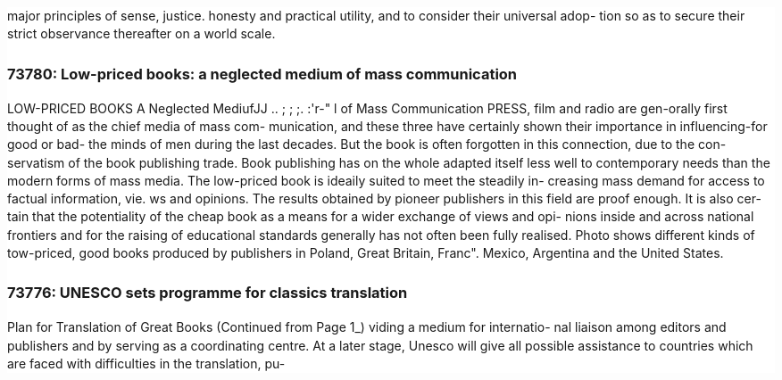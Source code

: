 major principles of sense, justice.
honesty and practical utility, and
to consider their universal adop-
tion so as to secure their strict
observance thereafter on a world
scale.

### 73780: Low-priced books: a neglected medium of mass communication

LOW-PRICED BOOKS
A Neglected MediufJJ
.. ; ; ;. :'r-" l
of Mass Communication
PRESS, film and radio are gen-orally first thought of as the
chief media of mass com-
munication, and these three have
certainly shown their importance
in influencing-for good or bad-
the minds of men during the last
decades.
But the book is often forgotten
in this connection, due to the con-
servatism of the book publishing
trade. Book publishing has on the
whole adapted itself less well to
contemporary needs than the
modern forms of mass media.
The low-priced book is ideaily
suited to meet the steadily in-
creasing mass demand for access
to factual information, vie. ws and
opinions. The results obtained by
pioneer publishers in this field
are proof enough. It is also cer-
tain that the potentiality of the
cheap book as a means for a
wider exchange of views and opi-
nions inside and across national
frontiers and for the raising of
educational standards generally
has not often been fully realised.
Photo shows different kinds of tow-priced, good books produced by
publishers in Poland, Great Britain, Franc". Mexico, Argentina and
the United States.

### 73776: UNESCO sets programme for classics translation

Plan for Translation
of Great Books
(Continued from Page 1_)
viding a medium for internatio-
nal liaison among editors and
publishers and by serving as a
coordinating centre.
At a later stage, Unesco will
give all possible assistance to
countries which are faced with
difficulties in the translation, pu-
